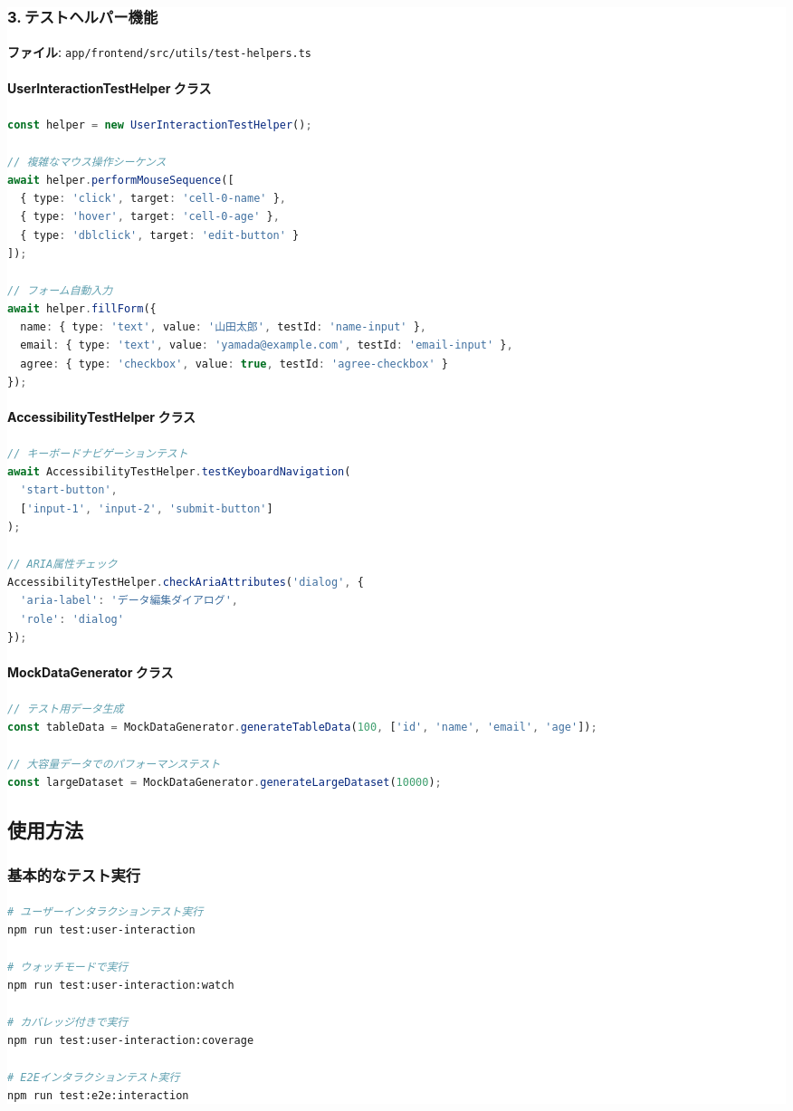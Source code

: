 ### 3. テストヘルパー機能

**ファイル**: `app/frontend/src/utils/test-helpers.ts`

#### UserInteractionTestHelper クラス
```typescript
const helper = new UserInteractionTestHelper();

// 複雑なマウス操作シーケンス
await helper.performMouseSequence([
  { type: 'click', target: 'cell-0-name' },
  { type: 'hover', target: 'cell-0-age' },
  { type: 'dblclick', target: 'edit-button' }
]);

// フォーム自動入力
await helper.fillForm({
  name: { type: 'text', value: '山田太郎', testId: 'name-input' },
  email: { type: 'text', value: 'yamada@example.com', testId: 'email-input' },
  agree: { type: 'checkbox', value: true, testId: 'agree-checkbox' }
});
```

#### AccessibilityTestHelper クラス
```typescript
// キーボードナビゲーションテスト
await AccessibilityTestHelper.testKeyboardNavigation(
  'start-button',
  ['input-1', 'input-2', 'submit-button']
);

// ARIA属性チェック
AccessibilityTestHelper.checkAriaAttributes('dialog', {
  'aria-label': 'データ編集ダイアログ',
  'role': 'dialog'
});
```

#### MockDataGenerator クラス
```typescript
// テスト用データ生成
const tableData = MockDataGenerator.generateTableData(100, ['id', 'name', 'email', 'age']);

// 大容量データでのパフォーマンステスト
const largeDataset = MockDataGenerator.generateLargeDataset(10000);
```

## 使用方法

### 基本的なテスト実行

```bash
# ユーザーインタラクションテスト実行
npm run test:user-interaction

# ウォッチモードで実行
npm run test:user-interaction:watch

# カバレッジ付きで実行
npm run test:user-interaction:coverage

# E2Eインタラクションテスト実行
npm run test:e2e:interaction
```
